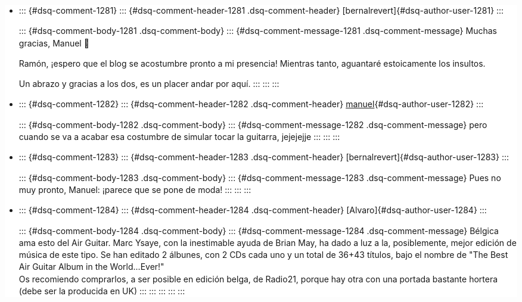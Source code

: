 -   ::: {#dsq-comment-1281}
    ::: {#dsq-comment-header-1281 .dsq-comment-header}
    [bernalrevert]{#dsq-author-user-1281}
    :::

    ::: {#dsq-comment-body-1281 .dsq-comment-body}
    ::: {#dsq-comment-message-1281 .dsq-comment-message}
    Muchas gracias, Manuel 🙂

    Ramón, ¡espero que el blog se acostumbre pronto a mi presencia!
    Mientras tanto, aguantaré estoicamente los insultos.

    Un abrazo y gracias a los dos, es un placer andar por aquí.
    :::
    :::
    :::

-   ::: {#dsq-comment-1282}
    ::: {#dsq-comment-header-1282 .dsq-comment-header}
    [manuel](http://garciamadrid.blogspot.com/){#dsq-author-user-1282}
    :::

    ::: {#dsq-comment-body-1282 .dsq-comment-body}
    ::: {#dsq-comment-message-1282 .dsq-comment-message}
    pero cuando se va a acabar esa costumbre de simular tocar la
    guitarra, jejejejje
    :::
    :::
    :::

-   ::: {#dsq-comment-1283}
    ::: {#dsq-comment-header-1283 .dsq-comment-header}
    [bernalrevert]{#dsq-author-user-1283}
    :::

    ::: {#dsq-comment-body-1283 .dsq-comment-body}
    ::: {#dsq-comment-message-1283 .dsq-comment-message}
    Pues no muy pronto, Manuel: ¡parece que se pone de moda!
    :::
    :::
    :::

-   ::: {#dsq-comment-1284}
    ::: {#dsq-comment-header-1284 .dsq-comment-header}
    [Alvaro]{#dsq-author-user-1284}
    :::

    ::: {#dsq-comment-body-1284 .dsq-comment-body}
    ::: {#dsq-comment-message-1284 .dsq-comment-message}
    Bélgica ama esto del Air Guitar. Marc Ysaye, con la inestimable
    ayuda de Brian May, ha dado a luz a la, posiblemente, mejor edición
    de música de este tipo. Se han editado 2 álbunes, con 2 CDs cada uno
    y un total de 36+43 títulos, bajo el nombre de "The Best Air Guitar
    Album in the World...Ever!"\
    Os recomiendo comprarlos, a ser posible en edición belga, de
    Radio21, porque hay otra con una portada bastante hortera (debe ser
    la producida en UK)
    :::
    :::
    :::
:::
:::
